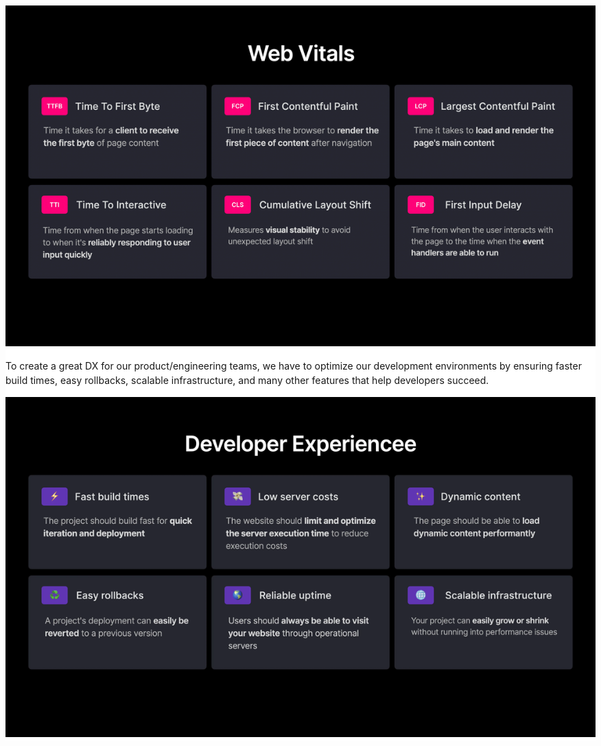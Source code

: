 <img src="../../../imgs/02RenderingPatterns/02 Introduction/02.webp" alt="Core Web Vitals" width="100%">

To create a great DX for our product/engineering teams, we have to optimize our development environments by ensuring faster build times, easy rollbacks, scalable infrastructure, and many other features that help developers succeed.

<img src="../../../imgs/02RenderingPatterns/02 Introduction/03.webp" alt="Developer Experience" width="100%">
